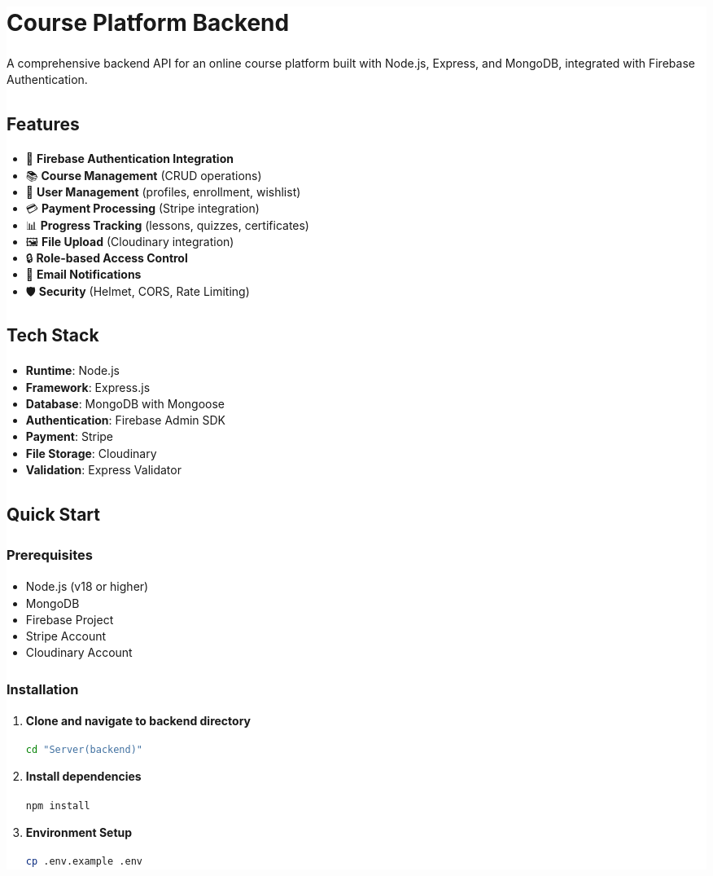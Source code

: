 # Course Platform Backend

A comprehensive backend API for an online course platform built with Node.js, Express, and MongoDB, integrated with Firebase Authentication.

## Features

- 🔐 **Firebase Authentication Integration**
- 📚 **Course Management** (CRUD operations)
- 👥 **User Management** (profiles, enrollment, wishlist)
- 💳 **Payment Processing** (Stripe integration)
- 📊 **Progress Tracking** (lessons, quizzes, certificates)
- 🖼️ **File Upload** (Cloudinary integration)
- 🔒 **Role-based Access Control**
- 📧 **Email Notifications**
- 🛡️ **Security** (Helmet, CORS, Rate Limiting)

## Tech Stack

- **Runtime**: Node.js
- **Framework**: Express.js
- **Database**: MongoDB with Mongoose
- **Authentication**: Firebase Admin SDK
- **Payment**: Stripe
- **File Storage**: Cloudinary
- **Validation**: Express Validator

## Quick Start

### Prerequisites

- Node.js (v18 or higher)
- MongoDB
- Firebase Project
- Stripe Account
- Cloudinary Account

### Installation

1. **Clone and navigate to backend directory**
   ```bash
   cd "Server(backend)"
   ```

2. **Install dependencies**
   ```bash
   npm install
   ```

3. **Environment Setup**
   ```bash
   cp .env.example .env
   ```
   